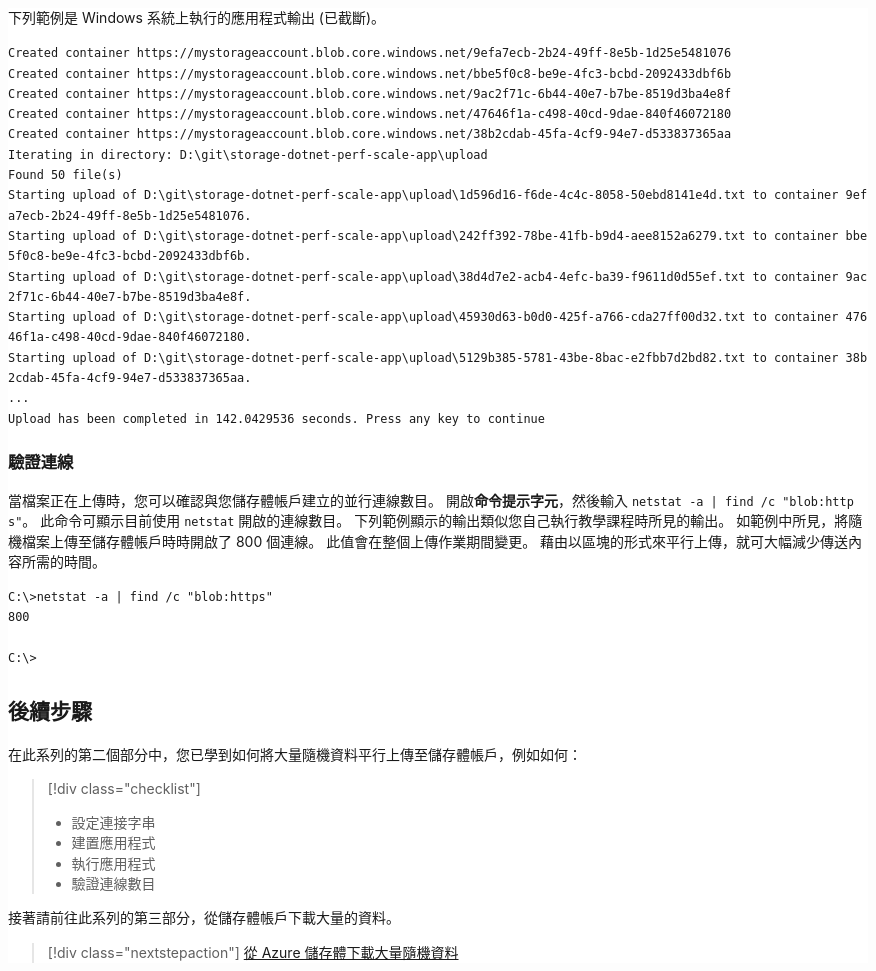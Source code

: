 下列範例是 Windows 系統上執行的應用程式輸出 (已截斷)。

```
Created container https://mystorageaccount.blob.core.windows.net/9efa7ecb-2b24-49ff-8e5b-1d25e5481076
Created container https://mystorageaccount.blob.core.windows.net/bbe5f0c8-be9e-4fc3-bcbd-2092433dbf6b
Created container https://mystorageaccount.blob.core.windows.net/9ac2f71c-6b44-40e7-b7be-8519d3ba4e8f
Created container https://mystorageaccount.blob.core.windows.net/47646f1a-c498-40cd-9dae-840f46072180
Created container https://mystorageaccount.blob.core.windows.net/38b2cdab-45fa-4cf9-94e7-d533837365aa
Iterating in directory: D:\git\storage-dotnet-perf-scale-app\upload
Found 50 file(s)
Starting upload of D:\git\storage-dotnet-perf-scale-app\upload\1d596d16-f6de-4c4c-8058-50ebd8141e4d.txt to container 9efa7ecb-2b24-49ff-8e5b-1d25e5481076.
Starting upload of D:\git\storage-dotnet-perf-scale-app\upload\242ff392-78be-41fb-b9d4-aee8152a6279.txt to container bbe5f0c8-be9e-4fc3-bcbd-2092433dbf6b.
Starting upload of D:\git\storage-dotnet-perf-scale-app\upload\38d4d7e2-acb4-4efc-ba39-f9611d0d55ef.txt to container 9ac2f71c-6b44-40e7-b7be-8519d3ba4e8f.
Starting upload of D:\git\storage-dotnet-perf-scale-app\upload\45930d63-b0d0-425f-a766-cda27ff00d32.txt to container 47646f1a-c498-40cd-9dae-840f46072180.
Starting upload of D:\git\storage-dotnet-perf-scale-app\upload\5129b385-5781-43be-8bac-e2fbb7d2bd82.txt to container 38b2cdab-45fa-4cf9-94e7-d533837365aa.
...
Upload has been completed in 142.0429536 seconds. Press any key to continue
```

### <a name="validate-the-connections"></a>驗證連線

當檔案正在上傳時，您可以確認與您儲存體帳戶建立的並行連線數目。 開啟**命令提示字元**，然後輸入 `netstat -a | find /c "blob:https"`。 此命令可顯示目前使用 `netstat` 開啟的連線數目。 下列範例顯示的輸出類似您自己執行教學課程時所見的輸出。 如範例中所見，將隨機檔案上傳至儲存體帳戶時時開啟了 800 個連線。 此值會在整個上傳作業期間變更。 藉由以區塊的形式來平行上傳，就可大幅減少傳送內容所需的時間。

```
C:\>netstat -a | find /c "blob:https"
800

C:\>
```

## <a name="next-steps"></a>後續步驟

在此系列的第二個部分中，您已學到如何將大量隨機資料平行上傳至儲存體帳戶，例如如何：

> [!div class="checklist"]
> * 設定連接字串
> * 建置應用程式
> * 執行應用程式
> * 驗證連線數目

接著請前往此系列的第三部分，從儲存體帳戶下載大量的資料。

> [!div class="nextstepaction"]
> [從 Azure 儲存體下載大量隨機資料](storage-blob-scalable-app-download-files.md)

[previous-tutorial]: storage-blob-scalable-app-create-vm.md
